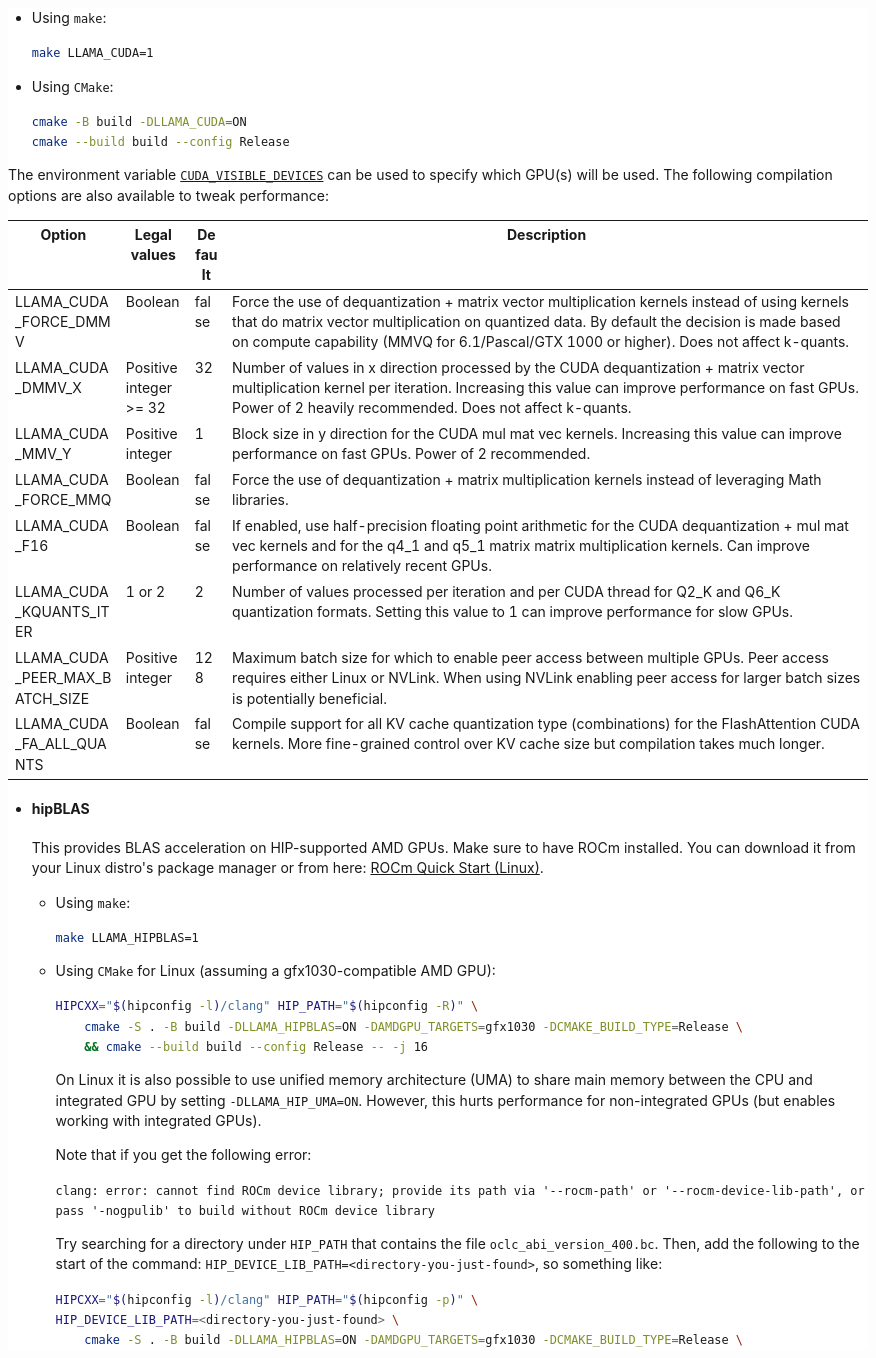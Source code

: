   - Using `make`:
    ```bash
    make LLAMA_CUDA=1
    ```
  - Using `CMake`:

    ```bash
    cmake -B build -DLLAMA_CUDA=ON
    cmake --build build --config Release
    ```

  The environment variable [`CUDA_VISIBLE_DEVICES`](https://docs.nvidia.com/cuda/cuda-c-programming-guide/index.html#env-vars) can be used to specify which GPU(s) will be used. The following compilation options are also available to tweak performance:

  | Option                         | Legal values           | Default | Description                                                                                                                                                                                                                                                                             |
  |--------------------------------|------------------------|---------|-----------------------------------------------------------------------------------------------------------------------------------------------------------------------------------------------------------------------------------------------------------------------------------------|
  | LLAMA_CUDA_FORCE_DMMV          | Boolean                | false   | Force the use of dequantization + matrix vector multiplication kernels instead of using kernels that do matrix vector multiplication on quantized data. By default the decision is made based on compute capability (MMVQ for 6.1/Pascal/GTX 1000 or higher). Does not affect k-quants. |
  | LLAMA_CUDA_DMMV_X              | Positive integer >= 32 | 32      | Number of values in x direction processed by the CUDA dequantization + matrix vector multiplication kernel per iteration. Increasing this value can improve performance on fast GPUs. Power of 2 heavily recommended. Does not affect k-quants.                                         |
  | LLAMA_CUDA_MMV_Y               | Positive integer       | 1       | Block size in y direction for the CUDA mul mat vec kernels. Increasing this value can improve performance on fast GPUs. Power of 2 recommended.                                               |
  | LLAMA_CUDA_FORCE_MMQ           | Boolean                | false   | Force the use of dequantization + matrix multiplication kernels instead of leveraging Math libraries. |                                                                                                                                         |
  | LLAMA_CUDA_F16                 | Boolean                | false   | If enabled, use half-precision floating point arithmetic for the CUDA dequantization + mul mat vec kernels and for the q4_1 and q5_1 matrix matrix multiplication kernels. Can improve performance on relatively recent GPUs.                                                           |
  | LLAMA_CUDA_KQUANTS_ITER        | 1 or 2                 | 2       | Number of values processed per iteration and per CUDA thread for Q2_K and Q6_K quantization formats. Setting this value to 1 can improve performance for slow GPUs.                                                                                                                     |
  | LLAMA_CUDA_PEER_MAX_BATCH_SIZE | Positive integer       | 128     | Maximum batch size for which to enable peer access between multiple GPUs. Peer access requires either Linux or NVLink. When using NVLink enabling peer access for larger batch sizes is potentially beneficial.                                                                         |
  | LLAMA_CUDA_FA_ALL_QUANTS       | Boolean                | false   | Compile support for all KV cache quantization type (combinations) for the FlashAttention CUDA kernels. More fine-grained control over KV cache size but compilation takes much longer.                                                                                                  |

- #### hipBLAS

  This provides BLAS acceleration on HIP-supported AMD GPUs.
  Make sure to have ROCm installed.
  You can download it from your Linux distro's package manager or from here: [ROCm Quick Start (Linux)](https://rocm.docs.amd.com/projects/install-on-linux/en/latest/tutorial/quick-start.html#rocm-install-quick).

  - Using `make`:
    ```bash
    make LLAMA_HIPBLAS=1
    ```
  - Using `CMake` for Linux (assuming a gfx1030-compatible AMD GPU):
    ```bash
    HIPCXX="$(hipconfig -l)/clang" HIP_PATH="$(hipconfig -R)" \
        cmake -S . -B build -DLLAMA_HIPBLAS=ON -DAMDGPU_TARGETS=gfx1030 -DCMAKE_BUILD_TYPE=Release \
        && cmake --build build --config Release -- -j 16
    ```
    On Linux it is also possible to use unified memory architecture (UMA) to share main memory between the CPU and integrated GPU by setting `-DLLAMA_HIP_UMA=ON`.
    However, this hurts performance for non-integrated GPUs (but enables working with integrated GPUs).

    Note that if you get the following error:
    ```
    clang: error: cannot find ROCm device library; provide its path via '--rocm-path' or '--rocm-device-lib-path', or pass '-nogpulib' to build without ROCm device library
    ```
    Try searching for a directory under `HIP_PATH` that contains the file
    `oclc_abi_version_400.bc`. Then, add the following to the start of the
    command: `HIP_DEVICE_LIB_PATH=<directory-you-just-found>`, so something
    like:
    ```bash
    HIPCXX="$(hipconfig -l)/clang" HIP_PATH="$(hipconfig -p)" \
    HIP_DEVICE_LIB_PATH=<directory-you-just-found> \
        cmake -S . -B build -DLLAMA_HIPBLAS=ON -DAMDGPU_TARGETS=gfx1030 -DCMAKE_BUILD_TYPE=Release \